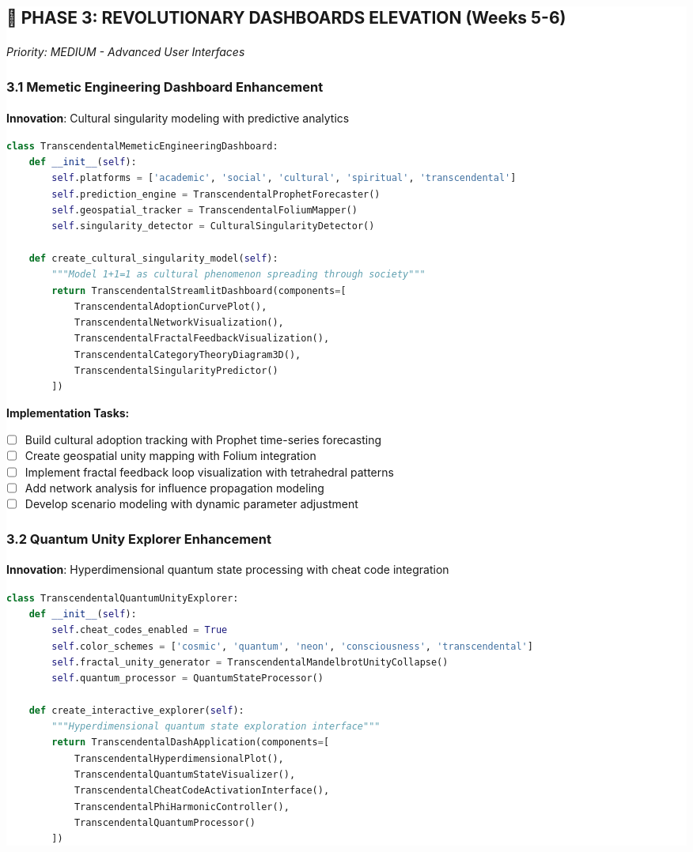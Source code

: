 
## 🌌 **PHASE 3: REVOLUTIONARY DASHBOARDS ELEVATION (Weeks 5-6)**
*Priority: MEDIUM - Advanced User Interfaces*

### **3.1 Memetic Engineering Dashboard Enhancement**
**Innovation**: Cultural singularity modeling with predictive analytics

```python
class TranscendentalMemeticEngineeringDashboard:
    def __init__(self):
        self.platforms = ['academic', 'social', 'cultural', 'spiritual', 'transcendental']
        self.prediction_engine = TranscendentalProphetForecaster()
        self.geospatial_tracker = TranscendentalFoliumMapper()
        self.singularity_detector = CulturalSingularityDetector()
    
    def create_cultural_singularity_model(self):
        """Model 1+1=1 as cultural phenomenon spreading through society"""
        return TranscendentalStreamlitDashboard(components=[
            TranscendentalAdoptionCurvePlot(), 
            TranscendentalNetworkVisualization(),
            TranscendentalFractalFeedbackVisualization(), 
            TranscendentalCategoryTheoryDiagram3D(),
            TranscendentalSingularityPredictor()
        ])
```

**Implementation Tasks:**
- [ ] Build cultural adoption tracking with Prophet time-series forecasting
- [ ] Create geospatial unity mapping with Folium integration
- [ ] Implement fractal feedback loop visualization with tetrahedral patterns
- [ ] Add network analysis for influence propagation modeling
- [ ] Develop scenario modeling with dynamic parameter adjustment

### **3.2 Quantum Unity Explorer Enhancement**
**Innovation**: Hyperdimensional quantum state processing with cheat code integration

```python
class TranscendentalQuantumUnityExplorer:
    def __init__(self):
        self.cheat_codes_enabled = True
        self.color_schemes = ['cosmic', 'quantum', 'neon', 'consciousness', 'transcendental']
        self.fractal_unity_generator = TranscendentalMandelbrotUnityCollapse()
        self.quantum_processor = QuantumStateProcessor()
    
    def create_interactive_explorer(self):
        """Hyperdimensional quantum state exploration interface"""
        return TranscendentalDashApplication(components=[
            TranscendentalHyperdimensionalPlot(), 
            TranscendentalQuantumStateVisualizer(),
            TranscendentalCheatCodeActivationInterface(), 
            TranscendentalPhiHarmonicController(),
            TranscendentalQuantumProcessor()
        ])
```
